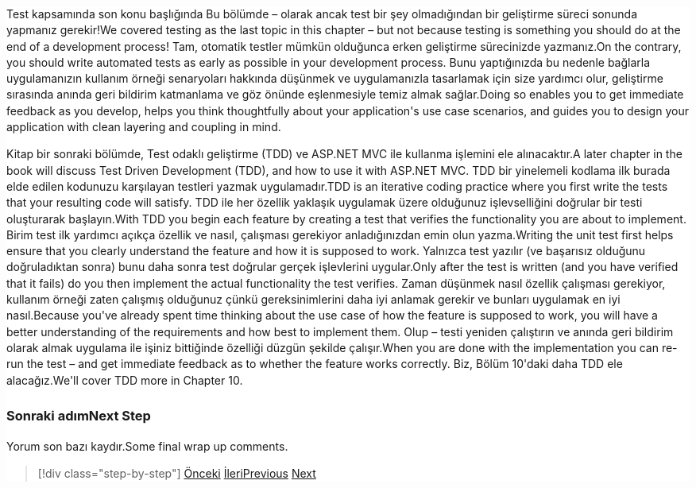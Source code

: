 <span data-ttu-id="2a05a-282">Test kapsamında son konu başlığında Bu bölümde – olarak ancak test bir şey olmadığından bir geliştirme süreci sonunda yapmanız gerekir!</span><span class="sxs-lookup"><span data-stu-id="2a05a-282">We covered testing as the last topic in this chapter – but not because testing is something you should do at the end of a development process!</span></span> <span data-ttu-id="2a05a-283">Tam, otomatik testler mümkün olduğunca erken geliştirme sürecinizde yazmanız.</span><span class="sxs-lookup"><span data-stu-id="2a05a-283">On the contrary, you should write automated tests as early as possible in your development process.</span></span> <span data-ttu-id="2a05a-284">Bunu yaptığınızda bu nedenle bağlarla uygulamanızın kullanım örneği senaryoları hakkında düşünmek ve uygulamanızla tasarlamak için size yardımcı olur, geliştirme sırasında anında geri bildirim katmanlama ve göz önünde eşlenmesiyle temiz almak sağlar.</span><span class="sxs-lookup"><span data-stu-id="2a05a-284">Doing so enables you to get immediate feedback as you develop, helps you think thoughtfully about your application's use case scenarios, and guides you to design your application with clean layering and coupling in mind.</span></span>

<span data-ttu-id="2a05a-285">Kitap bir sonraki bölümde, Test odaklı geliştirme (TDD) ve ASP.NET MVC ile kullanma işlemini ele alınacaktır.</span><span class="sxs-lookup"><span data-stu-id="2a05a-285">A later chapter in the book will discuss Test Driven Development (TDD), and how to use it with ASP.NET MVC.</span></span> <span data-ttu-id="2a05a-286">TDD bir yinelemeli kodlama ilk burada elde edilen kodunuzu karşılayan testleri yazmak uygulamadır.</span><span class="sxs-lookup"><span data-stu-id="2a05a-286">TDD is an iterative coding practice where you first write the tests that your resulting code will satisfy.</span></span> <span data-ttu-id="2a05a-287">TDD ile her özellik yaklaşık uygulamak üzere olduğunuz işlevselliğini doğrular bir testi oluşturarak başlayın.</span><span class="sxs-lookup"><span data-stu-id="2a05a-287">With TDD you begin each feature by creating a test that verifies the functionality you are about to implement.</span></span> <span data-ttu-id="2a05a-288">Birim test ilk yardımcı açıkça özellik ve nasıl, çalışması gerekiyor anladığınızdan emin olun yazma.</span><span class="sxs-lookup"><span data-stu-id="2a05a-288">Writing the unit test first helps ensure that you clearly understand the feature and how it is supposed to work.</span></span> <span data-ttu-id="2a05a-289">Yalnızca test yazılır (ve başarısız olduğunu doğruladıktan sonra) bunu daha sonra test doğrular gerçek işlevlerini uygular.</span><span class="sxs-lookup"><span data-stu-id="2a05a-289">Only after the test is written (and you have verified that it fails) do you then implement the actual functionality the test verifies.</span></span> <span data-ttu-id="2a05a-290">Zaman düşünmek nasıl özellik çalışması gerekiyor, kullanım örneği zaten çalışmış olduğunuz çünkü gereksinimlerini daha iyi anlamak gerekir ve bunları uygulamak en iyi nasıl.</span><span class="sxs-lookup"><span data-stu-id="2a05a-290">Because you've already spent time thinking about the use case of how the feature is supposed to work, you will have a better understanding of the requirements and how best to implement them.</span></span> <span data-ttu-id="2a05a-291">Olup – testi yeniden çalıştırın ve anında geri bildirim olarak almak uygulama ile işiniz bittiğinde özelliği düzgün şekilde çalışır.</span><span class="sxs-lookup"><span data-stu-id="2a05a-291">When you are done with the implementation you can re-run the test – and get immediate feedback as to whether the feature works correctly.</span></span> <span data-ttu-id="2a05a-292">Biz, Bölüm 10'daki daha TDD ele alacağız.</span><span class="sxs-lookup"><span data-stu-id="2a05a-292">We'll cover TDD more in Chapter 10.</span></span>

### <a name="next-step"></a><span data-ttu-id="2a05a-293">Sonraki adım</span><span class="sxs-lookup"><span data-stu-id="2a05a-293">Next Step</span></span>

<span data-ttu-id="2a05a-294">Yorum son bazı kaydır.</span><span class="sxs-lookup"><span data-stu-id="2a05a-294">Some final wrap up comments.</span></span>

> [!div class="step-by-step"]
> <span data-ttu-id="2a05a-295">[Önceki](use-ajax-to-implement-mapping-scenarios.md)
> [İleri](nerddinner-wrap-up.md)</span><span class="sxs-lookup"><span data-stu-id="2a05a-295">[Previous](use-ajax-to-implement-mapping-scenarios.md)
[Next](nerddinner-wrap-up.md)</span></span>

